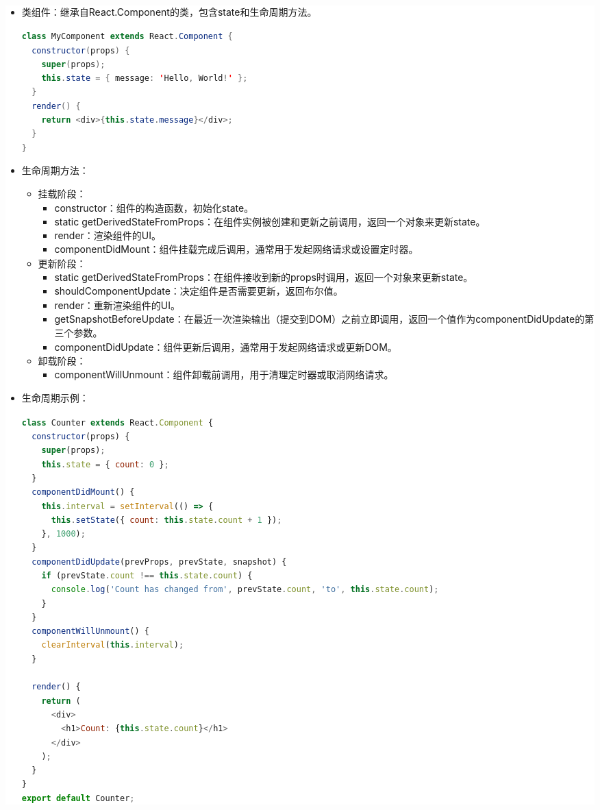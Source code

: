   - 类组件：继承自React.Component的类，包含state和生命周期方法。

    ```java
    class MyComponent extends React.Component {
      constructor(props) {
        super(props);
        this.state = { message: 'Hello, World!' };
      }
      render() {
        return <div>{this.state.message}</div>;
      }
    }
    ```

- 生命周期方法：

  - 挂载阶段：
    - constructor：组件的构造函数，初始化state。
    - static getDerivedStateFromProps：在组件实例被创建和更新之前调用，返回一个对象来更新state。
    - render：渲染组件的UI。
    - componentDidMount：组件挂载完成后调用，通常用于发起网络请求或设置定时器。
  - 更新阶段：
    - static getDerivedStateFromProps：在组件接收到新的props时调用，返回一个对象来更新state。
    - shouldComponentUpdate：决定组件是否需要更新，返回布尔值。
    - render：重新渲染组件的UI。
    - getSnapshotBeforeUpdate：在最近一次渲染输出（提交到DOM）之前立即调用，返回一个值作为componentDidUpdate的第三个参数。
    - componentDidUpdate：组件更新后调用，通常用于发起网络请求或更新DOM。
  - 卸载阶段：
    - componentWillUnmount：组件卸载前调用，用于清理定时器或取消网络请求。

- 生命周期示例：

  ```javascript
  class Counter extends React.Component {
    constructor(props) {
      super(props);
      this.state = { count: 0 };
    }
    componentDidMount() {
      this.interval = setInterval(() => {
        this.setState({ count: this.state.count + 1 });
      }, 1000);
    }
    componentDidUpdate(prevProps, prevState, snapshot) {
      if (prevState.count !== this.state.count) {
        console.log('Count has changed from', prevState.count, 'to', this.state.count);
      }
    }
    componentWillUnmount() {
      clearInterval(this.interval);
    }
  
    render() {
      return (
        <div>
          <h1>Count: {this.state.count}</h1>
        </div>
      );
    }
  }
  export default Counter;
  ```
